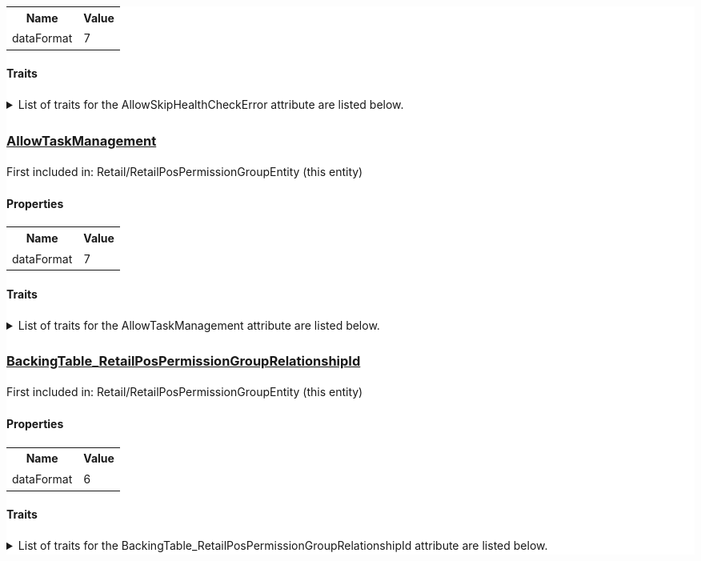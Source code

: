 <table><tr><th>Name</th><th>Value</th></tr><tr><td>dataFormat</td><td>7</td></tr></table>

#### Traits

<details><summary>List of traits for the AllowSkipHealthCheckError attribute are listed below.</summary></details>

### <a href=#AllowTaskManagement name="AllowTaskManagement">AllowTaskManagement</a>

First included in: Retail/RetailPosPermissionGroupEntity (this entity)  

#### Properties

<table><tr><th>Name</th><th>Value</th></tr><tr><td>dataFormat</td><td>7</td></tr></table>

#### Traits

<details><summary>List of traits for the AllowTaskManagement attribute are listed below.</summary></details>

### <a href=#BackingTable_RetailPosPermissionGroupRelationshipId name="BackingTable_RetailPosPermissionGroupRelationshipId">BackingTable_RetailPosPermissionGroupRelationshipId</a>

First included in: Retail/RetailPosPermissionGroupEntity (this entity)  

#### Properties

<table><tr><th>Name</th><th>Value</th></tr><tr><td>dataFormat</td><td>6</td></tr></table>

#### Traits

<details><summary>List of traits for the BackingTable_RetailPosPermissionGroupRelationshipId attribute are listed below.</summary></details>
